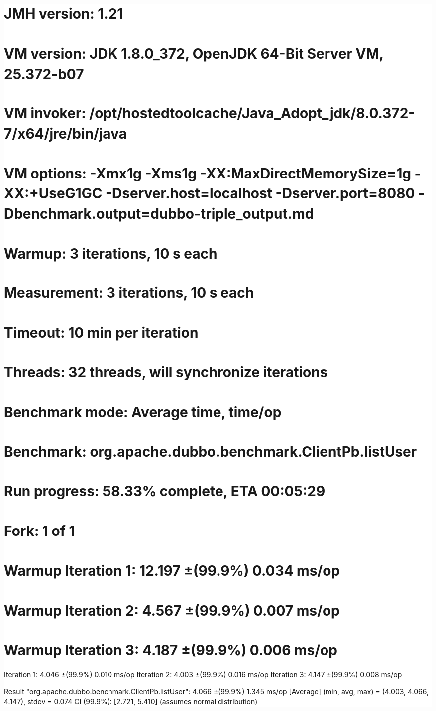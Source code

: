 
# JMH version: 1.21
# VM version: JDK 1.8.0_372, OpenJDK 64-Bit Server VM, 25.372-b07
# VM invoker: /opt/hostedtoolcache/Java_Adopt_jdk/8.0.372-7/x64/jre/bin/java
# VM options: -Xmx1g -Xms1g -XX:MaxDirectMemorySize=1g -XX:+UseG1GC -Dserver.host=localhost -Dserver.port=8080 -Dbenchmark.output=dubbo-triple_output.md
# Warmup: 3 iterations, 10 s each
# Measurement: 3 iterations, 10 s each
# Timeout: 10 min per iteration
# Threads: 32 threads, will synchronize iterations
# Benchmark mode: Average time, time/op
# Benchmark: org.apache.dubbo.benchmark.ClientPb.listUser

# Run progress: 58.33% complete, ETA 00:05:29
# Fork: 1 of 1
# Warmup Iteration   1: 12.197 ±(99.9%) 0.034 ms/op
# Warmup Iteration   2: 4.567 ±(99.9%) 0.007 ms/op
# Warmup Iteration   3: 4.187 ±(99.9%) 0.006 ms/op
Iteration   1: 4.046 ±(99.9%) 0.010 ms/op
Iteration   2: 4.003 ±(99.9%) 0.016 ms/op
Iteration   3: 4.147 ±(99.9%) 0.008 ms/op


Result "org.apache.dubbo.benchmark.ClientPb.listUser":
  4.066 ±(99.9%) 1.345 ms/op [Average]
  (min, avg, max) = (4.003, 4.066, 4.147), stdev = 0.074
  CI (99.9%): [2.721, 5.410] (assumes normal distribution)
